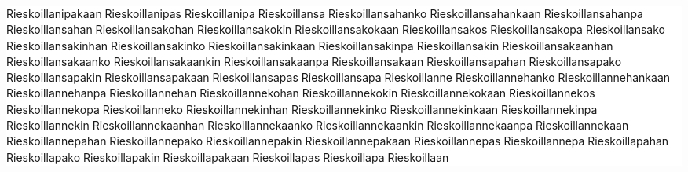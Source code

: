 Rieskoillanipakaan
Rieskoillanipas
Rieskoillanipa
Rieskoillansa
Rieskoillansahanko
Rieskoillansahankaan
Rieskoillansahanpa
Rieskoillansahan
Rieskoillansakohan
Rieskoillansakokin
Rieskoillansakokaan
Rieskoillansakos
Rieskoillansakopa
Rieskoillansako
Rieskoillansakinhan
Rieskoillansakinko
Rieskoillansakinkaan
Rieskoillansakinpa
Rieskoillansakin
Rieskoillansakaanhan
Rieskoillansakaanko
Rieskoillansakaankin
Rieskoillansakaanpa
Rieskoillansakaan
Rieskoillansapahan
Rieskoillansapako
Rieskoillansapakin
Rieskoillansapakaan
Rieskoillansapas
Rieskoillansapa
Rieskoillanne
Rieskoillannehanko
Rieskoillannehankaan
Rieskoillannehanpa
Rieskoillannehan
Rieskoillannekohan
Rieskoillannekokin
Rieskoillannekokaan
Rieskoillannekos
Rieskoillannekopa
Rieskoillanneko
Rieskoillannekinhan
Rieskoillannekinko
Rieskoillannekinkaan
Rieskoillannekinpa
Rieskoillannekin
Rieskoillannekaanhan
Rieskoillannekaanko
Rieskoillannekaankin
Rieskoillannekaanpa
Rieskoillannekaan
Rieskoillannepahan
Rieskoillannepako
Rieskoillannepakin
Rieskoillannepakaan
Rieskoillannepas
Rieskoillannepa
Rieskoillapahan
Rieskoillapako
Rieskoillapakin
Rieskoillapakaan
Rieskoillapas
Rieskoillapa
Rieskoillaan